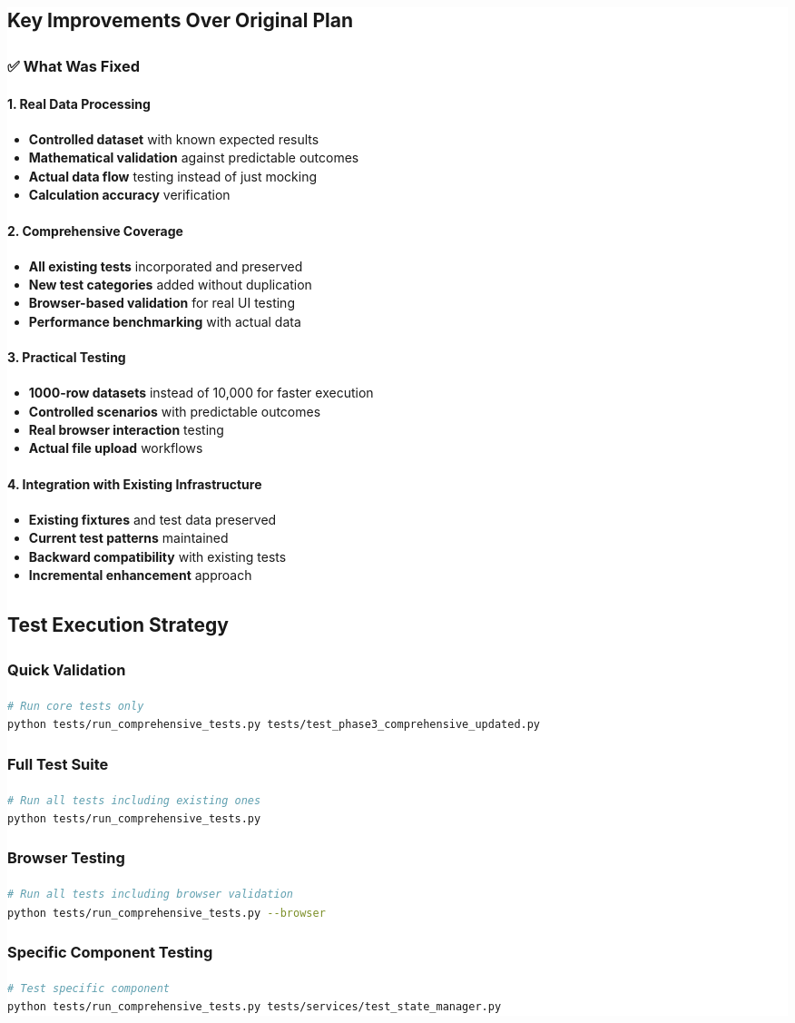 ## Key Improvements Over Original Plan

### ✅ **What Was Fixed**

#### **1. Real Data Processing**
- **Controlled dataset** with known expected results
- **Mathematical validation** against predictable outcomes
- **Actual data flow** testing instead of just mocking
- **Calculation accuracy** verification

#### **2. Comprehensive Coverage**
- **All existing tests** incorporated and preserved
- **New test categories** added without duplication
- **Browser-based validation** for real UI testing
- **Performance benchmarking** with actual data

#### **3. Practical Testing**
- **1000-row datasets** instead of 10,000 for faster execution
- **Controlled scenarios** with predictable outcomes
- **Real browser interaction** testing
- **Actual file upload** workflows

#### **4. Integration with Existing Infrastructure**
- **Existing fixtures** and test data preserved
- **Current test patterns** maintained
- **Backward compatibility** with existing tests
- **Incremental enhancement** approach

## Test Execution Strategy

### **Quick Validation**
```bash
# Run core tests only
python tests/run_comprehensive_tests.py tests/test_phase3_comprehensive_updated.py
```

### **Full Test Suite**
```bash
# Run all tests including existing ones
python tests/run_comprehensive_tests.py
```

### **Browser Testing**
```bash
# Run all tests including browser validation
python tests/run_comprehensive_tests.py --browser
```

### **Specific Component Testing**
```bash
# Test specific component
python tests/run_comprehensive_tests.py tests/services/test_state_manager.py
```
